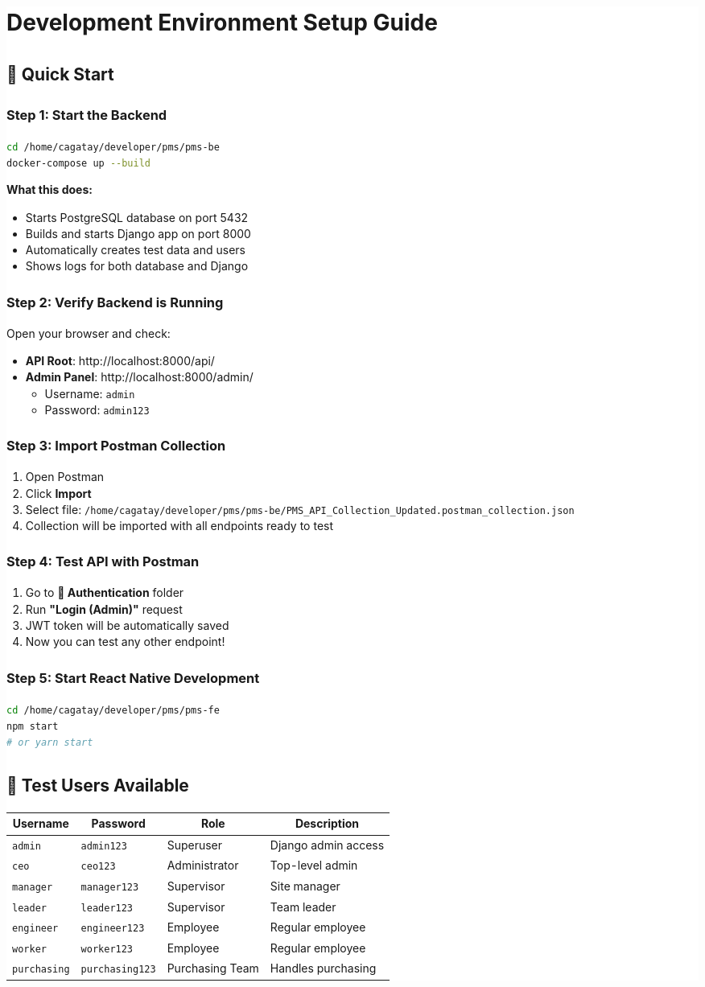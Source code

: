 # Development Environment Setup Guide

## 🚀 Quick Start

### Step 1: Start the Backend
```bash
cd /home/cagatay/developer/pms/pms-be
docker-compose up --build
```

**What this does:**
- Starts PostgreSQL database on port 5432
- Builds and starts Django app on port 8000
- Automatically creates test data and users
- Shows logs for both database and Django

### Step 2: Verify Backend is Running
Open your browser and check:
- **API Root**: http://localhost:8000/api/
- **Admin Panel**: http://localhost:8000/admin/
  - Username: `admin`
  - Password: `admin123`

### Step 3: Import Postman Collection
1. Open Postman
2. Click **Import** 
3. Select file: `/home/cagatay/developer/pms/pms-be/PMS_API_Collection_Updated.postman_collection.json`
4. Collection will be imported with all endpoints ready to test

### Step 4: Test API with Postman
1. Go to **🔐 Authentication** folder
2. Run **"Login (Admin)"** request
3. JWT token will be automatically saved
4. Now you can test any other endpoint!

### Step 5: Start React Native Development
```bash
cd /home/cagatay/developer/pms/pms-fe
npm start
# or yarn start
```

## 👥 Test Users Available

| Username | Password | Role | Description |
|----------|----------|------|-------------|
| `admin` | `admin123` | Superuser | Django admin access |
| `ceo` | `ceo123` | Administrator | Top-level admin |
| `manager` | `manager123` | Supervisor | Site manager |
| `leader` | `leader123` | Supervisor | Team leader |
| `engineer` | `engineer123` | Employee | Regular employee |
| `worker` | `worker123` | Employee | Regular employee |
| `purchasing` | `purchasing123` | Purchasing Team | Handles purchasing |
